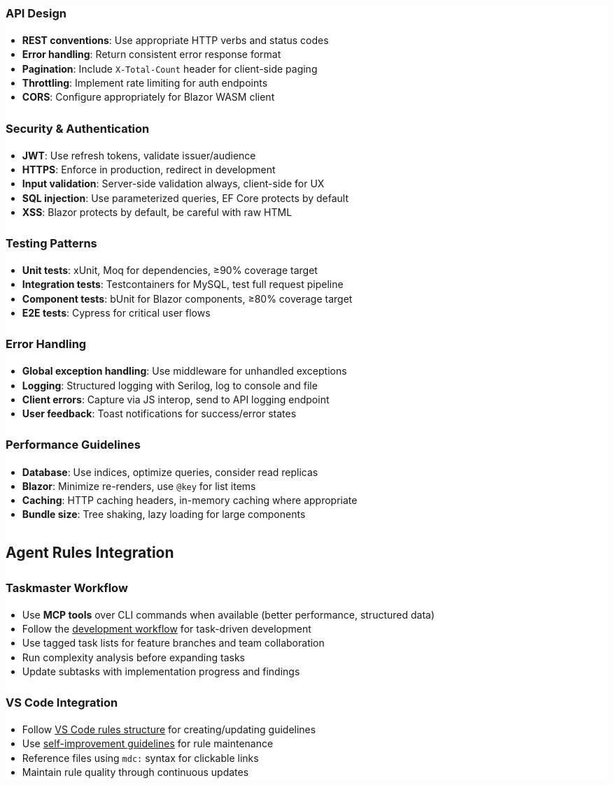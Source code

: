 ### API Design

- **REST conventions**: Use appropriate HTTP verbs and status codes
- **Error handling**: Return consistent error response format
- **Pagination**: Include `X-Total-Count` header for client-side paging
- **Throttling**: Implement rate limiting for auth endpoints
- **CORS**: Configure appropriately for Blazor WASM client

### Security & Authentication

- **JWT**: Use refresh tokens, validate issuer/audience
- **HTTPS**: Enforce in production, redirect in development
- **Input validation**: Server-side validation always, client-side for UX
- **SQL injection**: Use parameterized queries, EF Core protects by default
- **XSS**: Blazor protects by default, be careful with raw HTML

### Testing Patterns

- **Unit tests**: xUnit, Moq for dependencies, ≥90% coverage target
- **Integration tests**: Testcontainers for MySQL, test full request pipeline
- **Component tests**: bUnit for Blazor components, ≥80% coverage target
- **E2E tests**: Cypress for critical user flows

### Error Handling

- **Global exception handling**: Use middleware for unhandled exceptions
- **Logging**: Structured logging with Serilog, log to console and file
- **Client errors**: Capture via JS interop, send to API logging endpoint
- **User feedback**: Toast notifications for success/error states

### Performance Guidelines

- **Database**: Use indices, optimize queries, consider read replicas
- **Blazor**: Minimize re-renders, use `@key` for list items
- **Caching**: HTTP caching headers, in-memory caching where appropriate
- **Bundle size**: Tree shaking, lazy loading for large components

## Agent Rules Integration

### Taskmaster Workflow

- Use **MCP tools** over CLI commands when available (better performance, structured data)
- Follow the [development workflow](instructions/dev_workflow.md) for task-driven development
- Use tagged task lists for feature branches and team collaboration
- Run complexity analysis before expanding tasks
- Update subtasks with implementation progress and findings

### VS Code Integration

- Follow [VS Code rules structure](instructions/vscode_rules.md) for creating/updating guidelines
- Use [self-improvement guidelines](instructions/self_improve.md) for rule maintenance
- Reference files using `mdc:` syntax for clickable links
- Maintain rule quality through continuous updates
